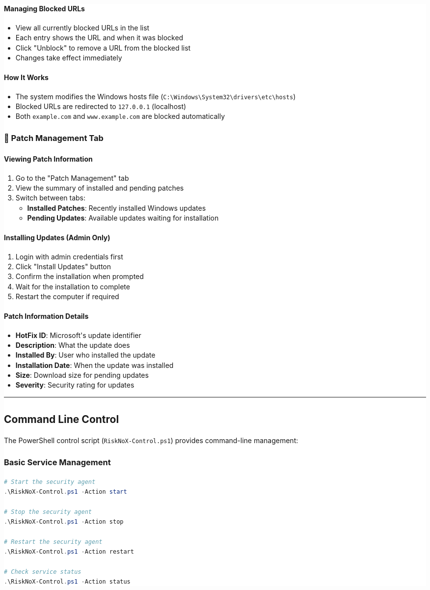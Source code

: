 #### Managing Blocked URLs
- View all currently blocked URLs in the list
- Each entry shows the URL and when it was blocked
- Click "Unblock" to remove a URL from the blocked list
- Changes take effect immediately

#### How It Works
- The system modifies the Windows hosts file (`C:\Windows\System32\drivers\etc\hosts`)
- Blocked URLs are redirected to `127.0.0.1` (localhost)
- Both `example.com` and `www.example.com` are blocked automatically

### 🔄 Patch Management Tab

#### Viewing Patch Information
1. Go to the "Patch Management" tab
2. View the summary of installed and pending patches
3. Switch between tabs:
   - **Installed Patches**: Recently installed Windows updates
   - **Pending Updates**: Available updates waiting for installation

#### Installing Updates (Admin Only)
1. Login with admin credentials first
2. Click "Install Updates" button
3. Confirm the installation when prompted
4. Wait for the installation to complete
5. Restart the computer if required

#### Patch Information Details
- **HotFix ID**: Microsoft's update identifier
- **Description**: What the update does
- **Installed By**: User who installed the update
- **Installation Date**: When the update was installed
- **Size**: Download size for pending updates
- **Severity**: Security rating for updates

---

## Command Line Control

The PowerShell control script (`RiskNoX-Control.ps1`) provides command-line management:

### Basic Service Management
```powershell
# Start the security agent
.\RiskNoX-Control.ps1 -Action start

# Stop the security agent
.\RiskNoX-Control.ps1 -Action stop

# Restart the security agent
.\RiskNoX-Control.ps1 -Action restart

# Check service status
.\RiskNoX-Control.ps1 -Action status
```
